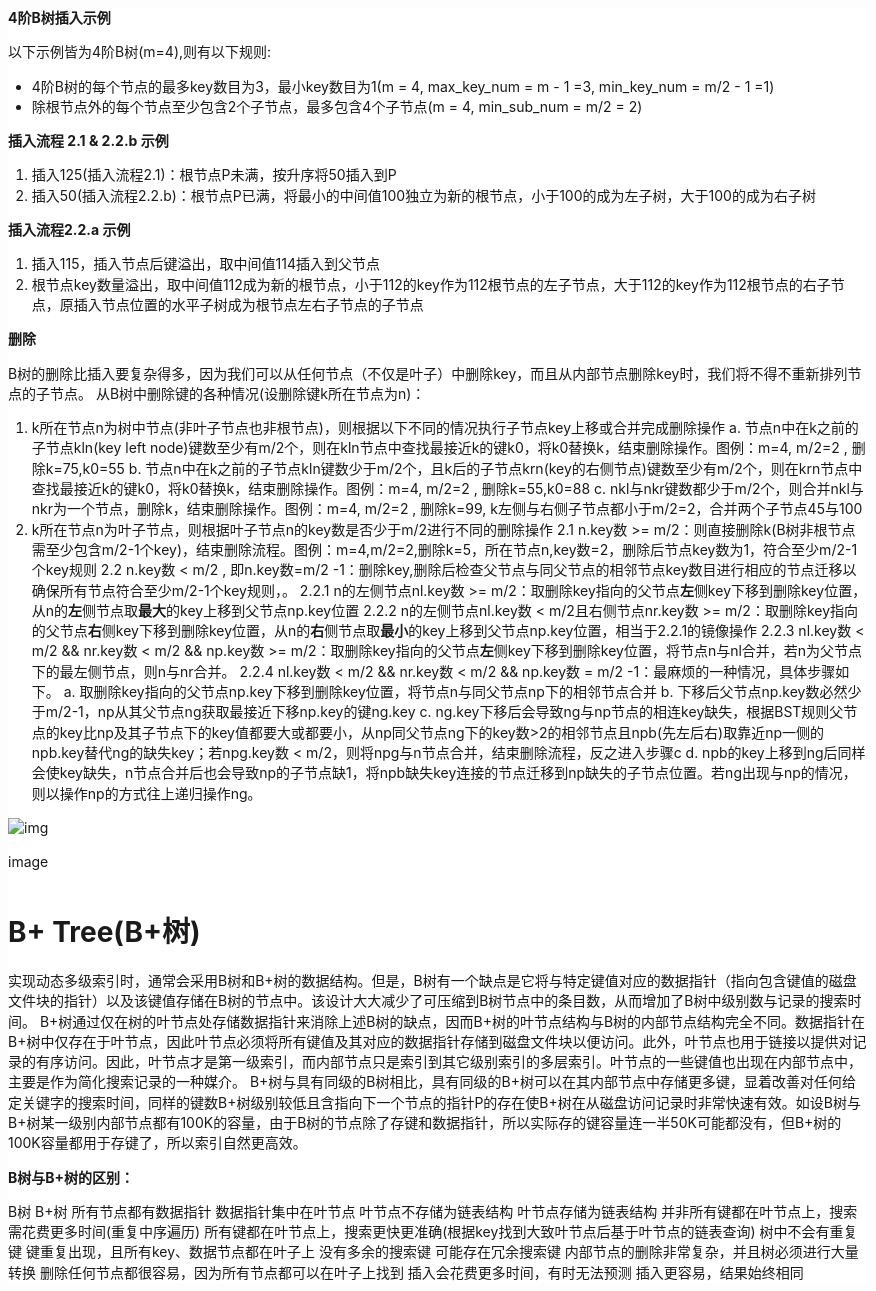 **4阶B树插入示例**

以下示例皆为4阶B树(m=4),则有以下规则:

- 4阶B树的每个节点的最多key数目为3，最小key数目为1(m = 4, max_key_num = m - 1 =3, min_key_num = m/2 - 1 =1)
- 除根节点外的每个节点至少包含2个子节点，最多包含4个子节点(m = 4, min_sub_num = m/2 = 2)

**插入流程 2.1 & 2.2.b 示例**

1. 插入125(插入流程2.1)：根节点P未满，按升序将50插入到P
2. 插入50(插入流程2.2.b)：根节点P已满，将最小的中间值100独立为新的根节点，小于100的成为左子树，大于100的成为右子树

**插入流程2.2.a 示例**

1. 插入115，插入节点后键溢出，取中间值114插入到父节点
2. 根节点key数量溢出，取中间值112成为新的根节点，小于112的key作为112根节点的左子节点，大于112的key作为112根节点的右子节点，原插入节点位置的水平子树成为根节点左右子节点的子节点

**删除**

B树的删除比插入要复杂得多，因为我们可以从任何节点（不仅是叶子）中删除key，而且从内部节点删除key时，我们将不得不重新排列节点的子节点。 从B树中删除键的各种情况(设删除键k所在节点为n)：

1. k所在节点n为树中节点(非叶子节点也非根节点)，则根据以下不同的情况执行子节点key上移或合并完成删除操作 a. 节点n中在k之前的子节点kln(key left node)键数至少有m/2个，则在kln节点中查找最接近k的键k0，将k0替换k，结束删除操作。图例：m=4, m/2=2 , 删除k=75,k0=55 b. 节点n中在k之前的子节点kln键数少于m/2个，且k后的子节点krn(key的右侧节点)键数至少有m/2个，则在krn节点中查找最接近k的键k0，将k0替换k，结束删除操作。图例：m=4, m/2=2 , 删除k=55,k0=88 c. nkl与nkr键数都少于m/2个，则合并nkl与nkr为一个节点，删除k，结束删除操作。图例：m=4, m/2=2 , 删除k=99, k左侧与右侧子节点都小于m/2=2，合并两个子节点45与100
2. k所在节点n为叶子节点，则根据叶子节点n的key数是否少于m/2进行不同的删除操作 2.1 n.key数 >= m/2：则直接删除k(B树非根节点需至少包含m/2-1个key)，结束删除流程。图例：m=4,m/2=2,删除k=5，所在节点n,key数=2，删除后节点key数为1，符合至少m/2-1个key规则 2.2 n.key数 < m/2 , 即n.key数=m/2 -1：删除key,删除后检查父节点与同父节点的相邻节点key数目进行相应的节点迁移以确保所有节点符合至少m/2-1个key规则，。 2.2.1 n的左侧节点nl.key数 >= m/2：取删除key指向的父节点**左**侧key下移到删除key位置，从n的**左**侧节点取**最大**的key上移到父节点np.key位置 2.2.2 n的左侧节点nl.key数 < m/2且右侧节点nr.key数 >= m/2：取删除key指向的父节点**右**侧key下移到删除key位置，从n的**右**侧节点取**最小**的key上移到父节点np.key位置，相当于2.2.1的镜像操作 2.2.3 nl.key数 < m/2 && nr.key数 < m/2 && np.key数 >= m/2：取删除key指向的父节点**左**侧key下移到删除key位置，将节点n与nl合并，若n为父节点下的最左侧节点，则n与nr合并。 2.2.4 nl.key数 < m/2 && nr.key数 < m/2 && np.key数 = m/2 -1：最麻烦的一种情况，具体步骤如下。 a. 取删除key指向的父节点np.key下移到删除key位置，将节点n与同父节点np下的相邻节点合并 b. 下移后父节点np.key数必然少于m/2-1，np从其父节点ng获取最接近下移np.key的键ng.key c. ng.key下移后会导致ng与np节点的相连key缺失，根据BST规则父节点的key比np及其子节点下的key值都要大或都要小，从np同父节点ng下的key数>2的相邻节点且npb(先左后右)取靠近np一侧的npb.key替代ng的缺失key；若npg.key数 < m/2，则将npg与n节点合并，结束删除流程，反之进入步骤c d. npb的key上移到ng后同样会使key缺失，n节点合并后也会导致np的子节点缺1，将npb缺失key连接的节点迁移到np缺失的子节点位置。若ng出现与np的情况，则以操作np的方式往上递归操作ng。

![img](https:////upload-images.jianshu.io/upload_images/19471645-db23f56e8e1a85e0?imageMogr2/auto-orient/strip|imageView2/2/w/1089/format/webp)

image

# B+ Tree(B+树)

实现动态多级索引时，通常会采用B树和B+树的数据结构。但是，B树有一个缺点是它将与特定键值对应的数据指针（指向包含键值的磁盘文件块的指针）以及该键值存储在B树的节点中。该设计大大减少了可压缩到B树节点中的条目数，从而增加了B树中级别数与记录的搜索时间。 B+树通过仅在树的叶节点处存储数据指针来消除上述B树的缺点，因而B+树的叶节点结构与B树的内部节点结构完全不同。数据指针在B+树中仅存在于叶节点，因此叶节点必须将所有键值及其对应的数据指针存储到磁盘文件块以便访问。此外，叶节点也用于链接以提供对记录的有序访问。因此，叶节点才是第一级索引，而内部节点只是索引到其它级别索引的多层索引。叶节点的一些键值也出现在内部节点中，主要是作为简化搜索记录的一种媒介。 B+树与具有同级的B树相比，具有同级的B+树可以在其内部节点中存储更多键，显着改善对任何给定关键字的搜索时间，同样的键数B+树级别较低且含指向下一个节点的指针P的存在使B+树在从磁盘访问记录时非常快速有效。如设B树与B+树某一级别内部节点都有100K的容量，由于B树的节点除了存键和数据指针，所以实际存的键容量连一半50K可能都没有，但B+树的100K容量都用于存键了，所以索引自然更高效。

**B树与B+树的区别：**

B树 B+树 所有节点都有数据指针 数据指针集中在叶节点 叶节点不存储为链表结构 叶节点存储为链表结构 并非所有键都在叶节点上，搜索需花费更多时间(重复中序遍历) 所有键都在叶节点上，搜索更快更准确(根据key找到大致叶节点后基于叶节点的链表查询) 树中不会有重复键 键重复出现，且所有key、数据节点都在叶子上 没有多余的搜索键 可能存在冗余搜索键 内部节点的删除非常复杂，并且树必须进行大量转换 删除任何节点都很容易，因为所有节点都可以在叶子上找到 插入会花费更多时间，有时无法预测 插入更容易，结果始终相同
